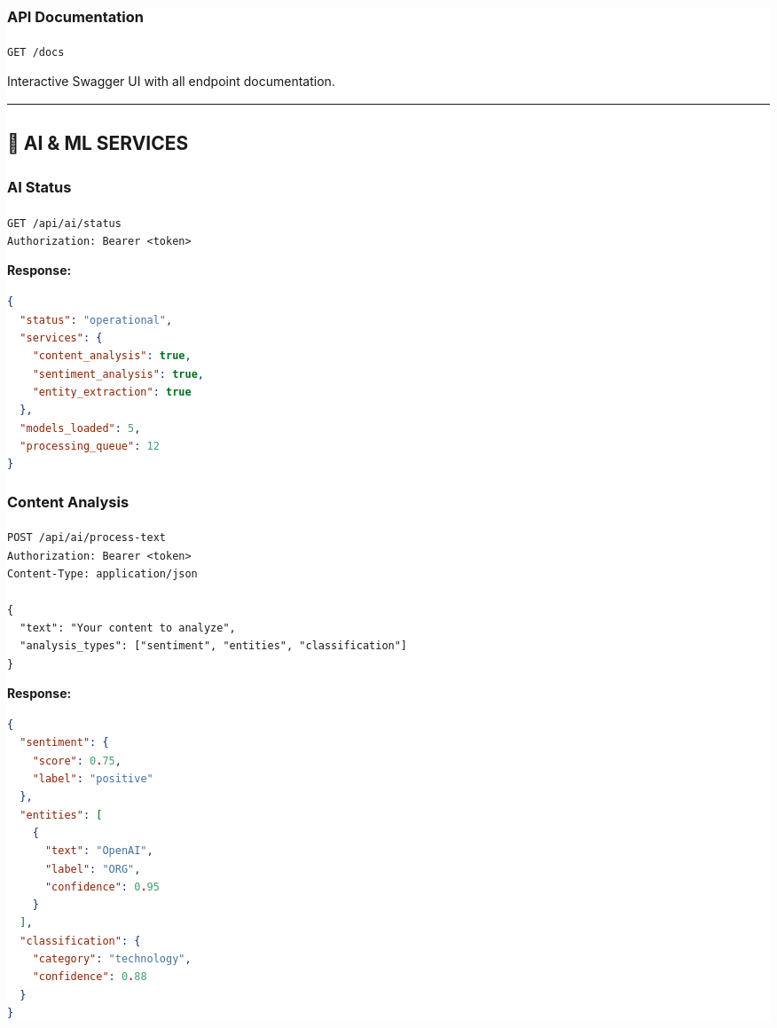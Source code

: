 ### **API Documentation** 
```http
GET /docs
```
Interactive Swagger UI with all endpoint documentation.

---

## 🤖 **AI & ML SERVICES**

### **AI Status**
```http
GET /api/ai/status
Authorization: Bearer <token>
```

**Response:**
```json
{
  "status": "operational",
  "services": {
    "content_analysis": true,
    "sentiment_analysis": true,
    "entity_extraction": true
  },
  "models_loaded": 5,
  "processing_queue": 12
}
```

### **Content Analysis**
```http
POST /api/ai/process-text
Authorization: Bearer <token>
Content-Type: application/json

{
  "text": "Your content to analyze",
  "analysis_types": ["sentiment", "entities", "classification"]
}
```

**Response:**
```json
{
  "sentiment": {
    "score": 0.75,
    "label": "positive"
  },
  "entities": [
    {
      "text": "OpenAI",
      "label": "ORG",
      "confidence": 0.95
    }
  ],
  "classification": {
    "category": "technology",
    "confidence": 0.88
  }
}
```
